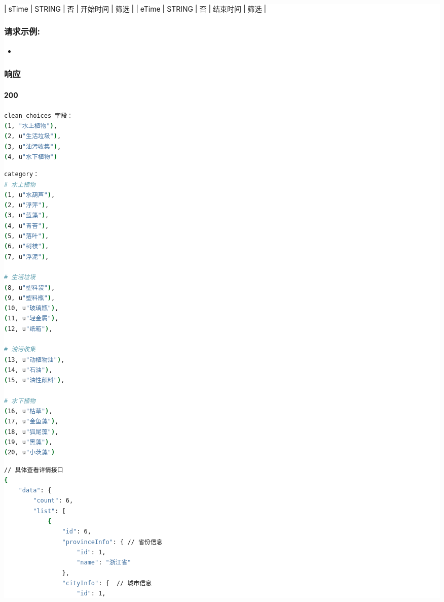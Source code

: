| sTime      | STRING | 否       | 开始时间 | 筛选 |
| eTime      | STRING | 否       | 结束时间 | 筛选 |

### 请求示例:

* 

### 响应

#### 200

```bash
clean_choices 字段：
(1, "水上植物"),
(2, u"生活垃圾"),
(3, u"油污收集"),
(4, u"水下植物")
```

```bash
category：
# 水上植物
(1, u"水葫芦"),
(2, u"浮萍"),
(3, u"蓝藻"),
(4, u"青苔"),
(5, u"落叶"),
(6, u"树枝"),
(7, u"浮泥"),

# 生活垃圾
(8, u"塑料袋"),
(9, u"塑料瓶"),
(10, u"玻璃瓶"),
(11, u"轻金属"),
(12, u"纸箱"),

# 油污收集
(13, u"动植物油"),
(14, u"石油"),
(15, u"油性颜料"),

# 水下植物
(16, u"枯草"),
(17, u"金鱼藻"),
(18, u"狐尾藻"),
(19, u"黑藻"),
(20, u"小茨藻")
```

```bash
// 具体查看详情接口
{
    "data": {
        "count": 6,
        "list": [
            {
                "id": 6,
                "provinceInfo": { // 省份信息
                    "id": 1,
                    "name": "浙江省"
                },
                "cityInfo": {  // 城市信息
                    "id": 1,
```